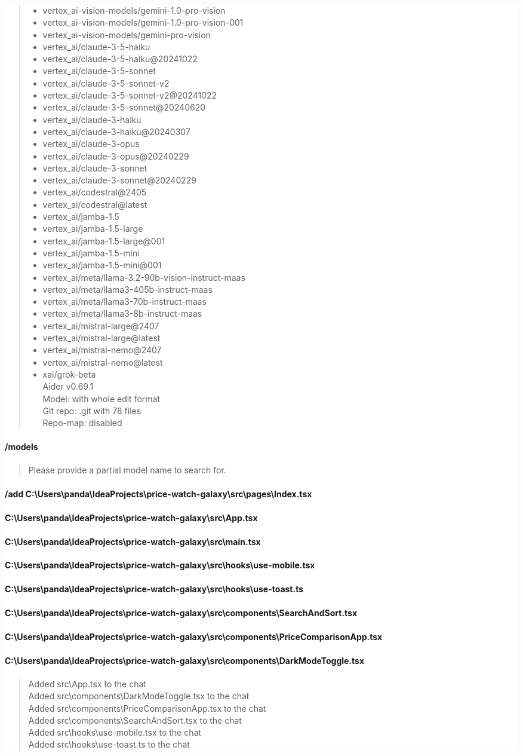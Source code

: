 > - vertex_ai-vision-models/gemini-1.0-pro-vision  
> - vertex_ai-vision-models/gemini-1.0-pro-vision-001  
> - vertex_ai-vision-models/gemini-pro-vision  
> - vertex_ai/claude-3-5-haiku  
> - vertex_ai/claude-3-5-haiku@20241022  
> - vertex_ai/claude-3-5-sonnet  
> - vertex_ai/claude-3-5-sonnet-v2  
> - vertex_ai/claude-3-5-sonnet-v2@20241022  
> - vertex_ai/claude-3-5-sonnet@20240620  
> - vertex_ai/claude-3-haiku  
> - vertex_ai/claude-3-haiku@20240307  
> - vertex_ai/claude-3-opus  
> - vertex_ai/claude-3-opus@20240229  
> - vertex_ai/claude-3-sonnet  
> - vertex_ai/claude-3-sonnet@20240229  
> - vertex_ai/codestral@2405  
> - vertex_ai/codestral@latest  
> - vertex_ai/jamba-1.5  
> - vertex_ai/jamba-1.5-large  
> - vertex_ai/jamba-1.5-large@001  
> - vertex_ai/jamba-1.5-mini  
> - vertex_ai/jamba-1.5-mini@001  
> - vertex_ai/meta/llama-3.2-90b-vision-instruct-maas  
> - vertex_ai/meta/llama3-405b-instruct-maas  
> - vertex_ai/meta/llama3-70b-instruct-maas  
> - vertex_ai/meta/llama3-8b-instruct-maas  
> - vertex_ai/mistral-large@2407  
> - vertex_ai/mistral-large@latest  
> - vertex_ai/mistral-nemo@2407  
> - vertex_ai/mistral-nemo@latest  
> - xai/grok-beta  
> Aider v0.69.1  
> Model:  with whole edit format  
> Git repo: .git with 78 files  
> Repo-map: disabled  

#### /models  
> Please provide a partial model name to search for.  

#### /add C:\Users\panda\IdeaProjects\price-watch-galaxy\src\pages\Index.tsx  
#### C:\Users\panda\IdeaProjects\price-watch-galaxy\src\App.tsx  
#### C:\Users\panda\IdeaProjects\price-watch-galaxy\src\main.tsx  
#### C:\Users\panda\IdeaProjects\price-watch-galaxy\src\hooks\use-mobile.tsx  
#### C:\Users\panda\IdeaProjects\price-watch-galaxy\src\hooks\use-toast.ts  
#### C:\Users\panda\IdeaProjects\price-watch-galaxy\src\components\SearchAndSort.tsx  
#### C:\Users\panda\IdeaProjects\price-watch-galaxy\src\components\PriceComparisonApp.tsx  
#### C:\Users\panda\IdeaProjects\price-watch-galaxy\src\components\DarkModeToggle.tsx  
> Added src\App.tsx to the chat  
> Added src\components\DarkModeToggle.tsx to the chat  
> Added src\components\PriceComparisonApp.tsx to the chat  
> Added src\components\SearchAndSort.tsx to the chat  
> Added src\hooks\use-mobile.tsx to the chat  
> Added src\hooks\use-toast.ts to the chat  